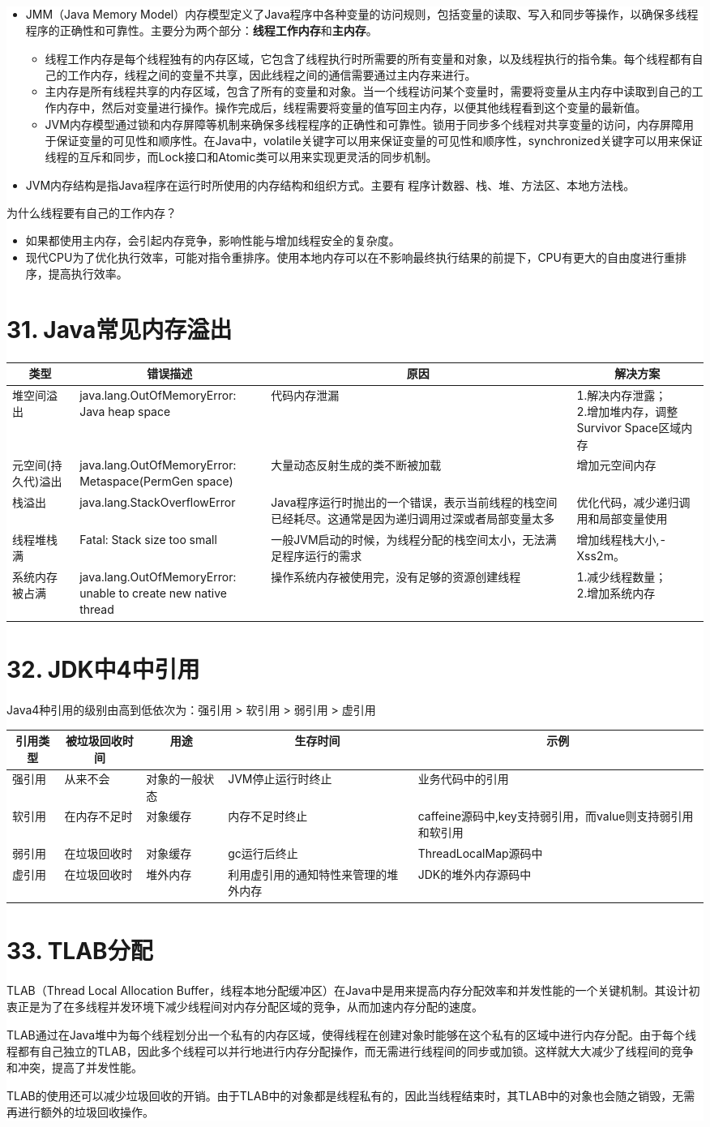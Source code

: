 - JMM（Java Memory Model）内存模型定义了Java程序中各种变量的访问规则，包括变量的读取、写入和同步等操作，以确保多线程程序的正确性和可靠性。主要分为两个部分：**线程工作内存**和**主内存**。
  + 线程工作内存是每个线程独有的内存区域，它包含了线程执行时所需要的所有变量和对象，以及线程执行的指令集。每个线程都有自己的工作内存，线程之间的变量不共享，因此线程之间的通信需要通过主内存来进行。
  + 主内存是所有线程共享的内存区域，包含了所有的变量和对象。当一个线程访问某个变量时，需要将变量从主内存中读取到自己的工作内存中，然后对变量进行操作。操作完成后，线程需要将变量的值写回主内存，以便其他线程看到这个变量的最新值。
  + JVM内存模型通过锁和内存屏障等机制来确保多线程程序的正确性和可靠性。锁用于同步多个线程对共享变量的访问，内存屏障用于保证变量的可见性和顺序性。在Java中，volatile关键字可以用来保证变量的可见性和顺序性，synchronized关键字可以用来保证线程的互斥和同步，而Lock接口和Atomic类可以用来实现更灵活的同步机制。

- JVM内存结构是指Java程序在运行时所使用的内存结构和组织方式。主要有 程序计数器、栈、堆、方法区、本地方法栈。

为什么线程要有自己的工作内存？
- 如果都使用主内存，会引起内存竞争，影响性能与增加线程安全的复杂度。
- 现代CPU为了优化执行效率，可能对指令重排序。使用本地内存可以在不影响最终执行结果的前提下，CPU有更大的自由度进行重排序，提高执行效率。

# 31. Java常见内存溢出

| 类型               | 错误描述                                                     | 原因                                                         | 解决方案                                                     |
| ------------------ | ------------------------------------------------------------ | ------------------------------------------------------------ | ------------------------------------------------------------ |
| 堆空间溢出         | java.lang.OutOfMemoryError: Java heap space                  | 代码内存泄漏                                                 | 1.解决内存泄露；<br>2.增加堆内存，调整Survivor Space区域内存 |
| 元空间(持久代)溢出 | java.lang.OutOfMemoryError: Metaspace(PermGen space)         | 大量动态反射生成的类不断被加载                               | 增加元空间内存                                               |
| 栈溢出             | java.lang.StackOverflowError                                 | Java程序运行时抛出的一个错误，表示当前线程的栈空间已经耗尽。这通常是因为递归调用过深或者局部变量太多 | 优化代码，减少递归调用和局部变量使用                         |
| 线程堆栈满         | Fatal: Stack size too small                                  | 一般JVM启动的时候，为线程分配的栈空间太小，无法满足程序运行的需求 | 增加线程栈大小,-Xss2m。                                      |
| 系统内存被占满     | java.lang.OutOfMemoryError: unable to create new native thread | 操作系统内存被使用完，没有足够的资源创建线程                 | 1.减少线程数量；<br>2.增加系统内存                           |


# 32. JDK中4中引用

Java4种引用的级别由高到低依次为：强引用 > 软引用 > 弱引用 > 虚引用

| 引用类型 | 被垃圾回收时间 | 用途           | 生存时间                             | 示例                                                      |
| -------- | -------------- | -------------- | ------------------------------------ | --------------------------------------------------------- |
| 强引用   | 从来不会       | 对象的一般状态 | JVM停止运行时终止                    | 业务代码中的引用                                          |
| 软引用   | 在内存不足时   | 对象缓存       | 内存不足时终止                       | caffeine源码中,key支持弱引用，而value则支持弱引用和软引用 |
| 弱引用   | 在垃圾回收时   | 对象缓存       | gc运行后终止                         | ThreadLocalMap源码中                                      |
| 虚引用   | 在垃圾回收时   | 堆外内存       | 利用虚引用的通知特性来管理的堆外内存 | JDK的堆外内存源码中                                       |

# 33. TLAB分配

TLAB（Thread Local Allocation Buffer，线程本地分配缓冲区）在Java中是用来提高内存分配效率和并发性能的一个关键机制。其设计初衷正是为了在多线程并发环境下减少线程间对内存分配区域的竞争，从而加速内存分配的速度。

TLAB通过在Java堆中为每个线程划分出一个私有的内存区域，使得线程在创建对象时能够在这个私有的区域中进行内存分配。由于每个线程都有自己独立的TLAB，因此多个线程可以并行地进行内存分配操作，而无需进行线程间的同步或加锁。这样就大大减少了线程间的竞争和冲突，提高了并发性能。

TLAB的使用还可以减少垃圾回收的开销。由于TLAB中的对象都是线程私有的，因此当线程结束时，其TLAB中的对象也会随之销毁，无需再进行额外的垃圾回收操作。
